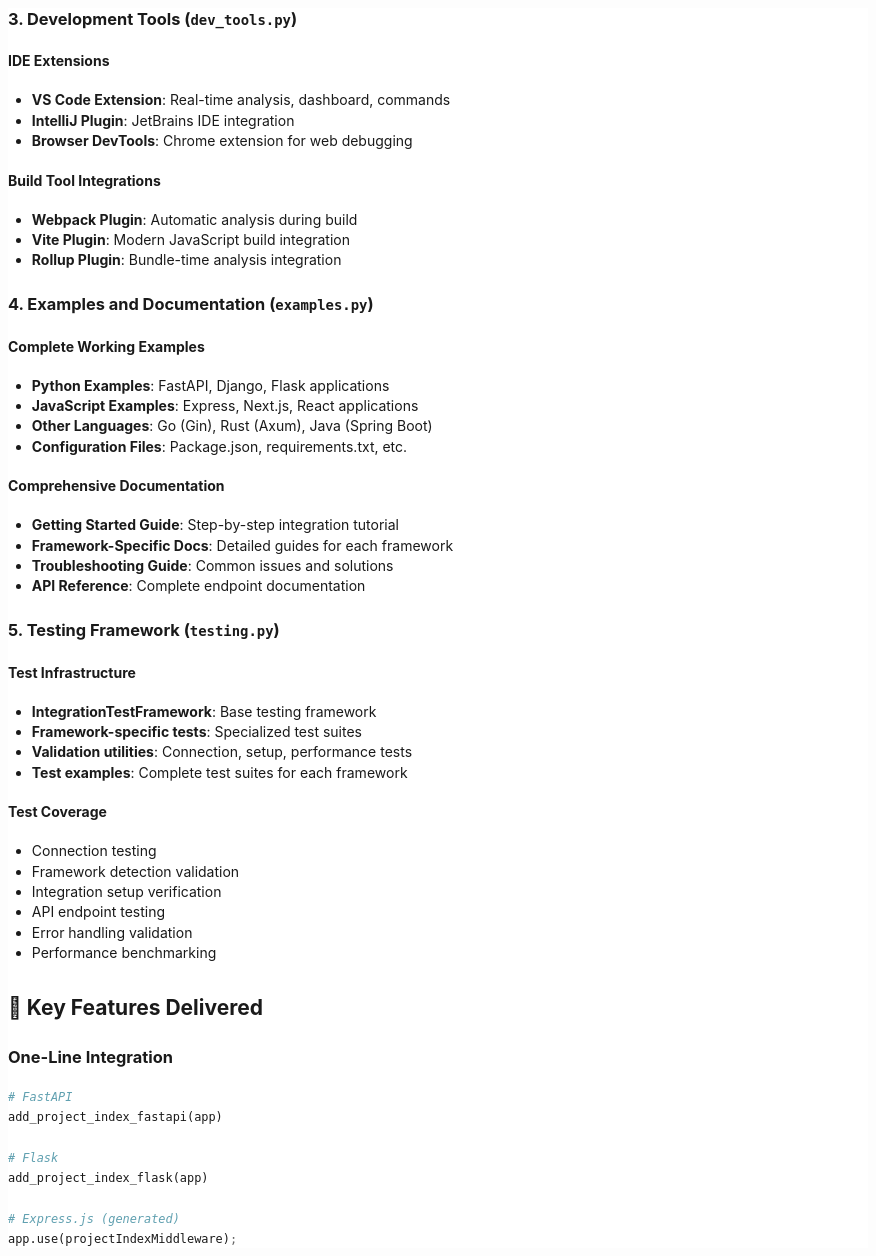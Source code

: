 ### 3. Development Tools (`dev_tools.py`)

#### IDE Extensions
- **VS Code Extension**: Real-time analysis, dashboard, commands
- **IntelliJ Plugin**: JetBrains IDE integration
- **Browser DevTools**: Chrome extension for web debugging

#### Build Tool Integrations
- **Webpack Plugin**: Automatic analysis during build
- **Vite Plugin**: Modern JavaScript build integration
- **Rollup Plugin**: Bundle-time analysis integration

### 4. Examples and Documentation (`examples.py`)

#### Complete Working Examples
- **Python Examples**: FastAPI, Django, Flask applications
- **JavaScript Examples**: Express, Next.js, React applications  
- **Other Languages**: Go (Gin), Rust (Axum), Java (Spring Boot)
- **Configuration Files**: Package.json, requirements.txt, etc.

#### Comprehensive Documentation
- **Getting Started Guide**: Step-by-step integration tutorial
- **Framework-Specific Docs**: Detailed guides for each framework
- **Troubleshooting Guide**: Common issues and solutions
- **API Reference**: Complete endpoint documentation

### 5. Testing Framework (`testing.py`)

#### Test Infrastructure
- **IntegrationTestFramework**: Base testing framework
- **Framework-specific tests**: Specialized test suites
- **Validation utilities**: Connection, setup, performance tests
- **Test examples**: Complete test suites for each framework

#### Test Coverage
- Connection testing
- Framework detection validation
- Integration setup verification
- API endpoint testing
- Error handling validation
- Performance benchmarking

## 🚀 Key Features Delivered

### One-Line Integration
```python
# FastAPI
add_project_index_fastapi(app)

# Flask  
add_project_index_flask(app)

# Express.js (generated)
app.use(projectIndexMiddleware);
```
